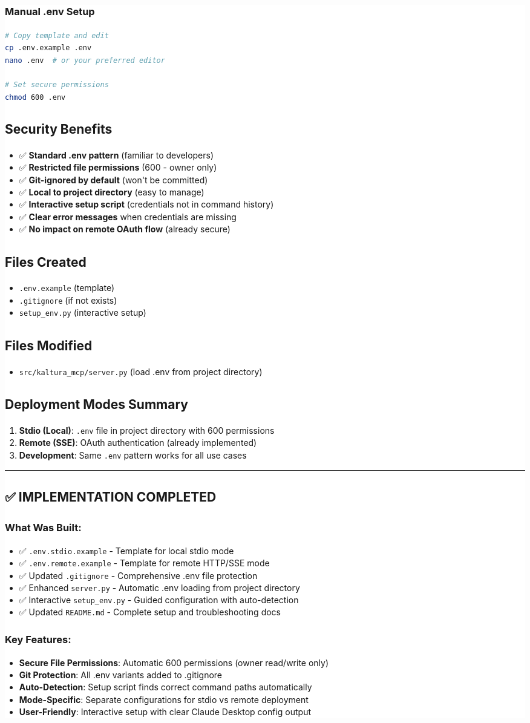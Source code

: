 ### Manual .env Setup
```bash
# Copy template and edit
cp .env.example .env
nano .env  # or your preferred editor

# Set secure permissions
chmod 600 .env
```

## Security Benefits
- ✅ **Standard .env pattern** (familiar to developers)
- ✅ **Restricted file permissions** (600 - owner only)
- ✅ **Git-ignored by default** (won't be committed)
- ✅ **Local to project directory** (easy to manage)
- ✅ **Interactive setup script** (credentials not in command history)
- ✅ **Clear error messages** when credentials are missing
- ✅ **No impact on remote OAuth flow** (already secure)

## Files Created
- `.env.example` (template)
- `.gitignore` (if not exists)
- `setup_env.py` (interactive setup)

## Files Modified
- `src/kaltura_mcp/server.py` (load .env from project directory)

## Deployment Modes Summary
1. **Stdio (Local)**: `.env` file in project directory with 600 permissions
2. **Remote (SSE)**: OAuth authentication (already implemented)
3. **Development**: Same `.env` pattern works for all use cases

---

## ✅ IMPLEMENTATION COMPLETED

### What Was Built:
- ✅ `.env.stdio.example` - Template for local stdio mode
- ✅ `.env.remote.example` - Template for remote HTTP/SSE mode  
- ✅ Updated `.gitignore` - Comprehensive .env file protection
- ✅ Enhanced `server.py` - Automatic .env loading from project directory
- ✅ Interactive `setup_env.py` - Guided configuration with auto-detection
- ✅ Updated `README.md` - Complete setup and troubleshooting docs

### Key Features:
- **Secure File Permissions**: Automatic 600 permissions (owner read/write only)
- **Git Protection**: All .env variants added to .gitignore
- **Auto-Detection**: Setup script finds correct command paths automatically
- **Mode-Specific**: Separate configurations for stdio vs remote deployment
- **User-Friendly**: Interactive setup with clear Claude Desktop config output
